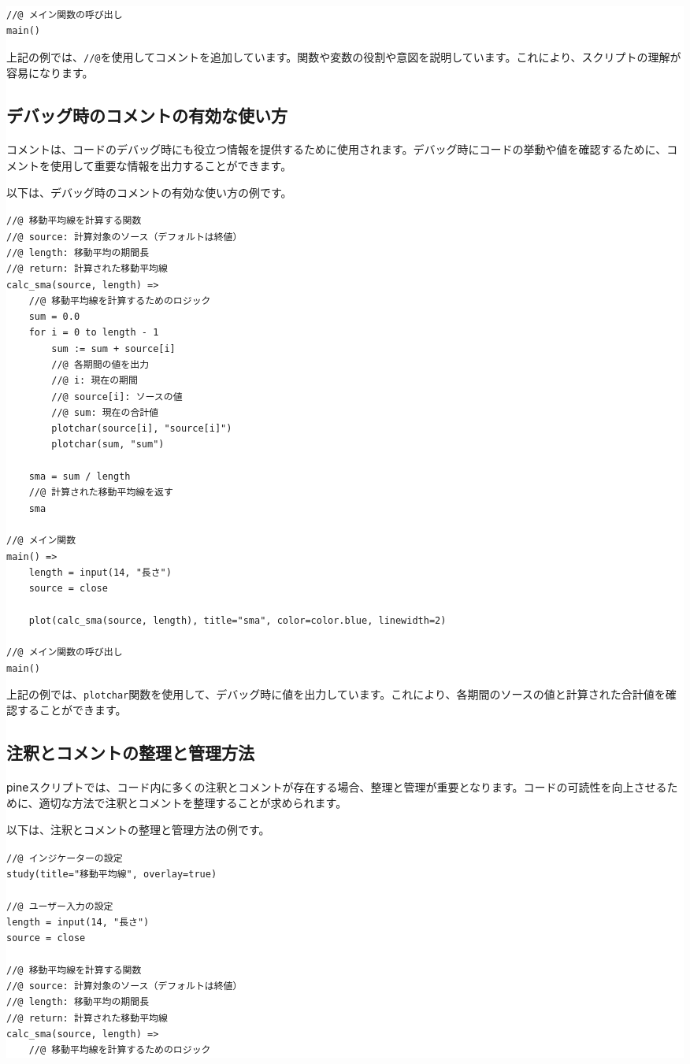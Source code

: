```pinescript
//@ メイン関数の呼び出し
main()
```

上記の例では、`//@`を使用してコメントを追加しています。関数や変数の役割や意図を説明しています。これにより、スクリプトの理解が容易になります。

## デバッグ時のコメントの有効な使い方

コメントは、コードのデバッグ時にも役立つ情報を提供するために使用されます。デバッグ時にコードの挙動や値を確認するために、コメントを使用して重要な情報を出力することができます。

以下は、デバッグ時のコメントの有効な使い方の例です。

```pinescript
//@ 移動平均線を計算する関数
//@ source: 計算対象のソース（デフォルトは終値）
//@ length: 移動平均の期間長
//@ return: 計算された移動平均線
calc_sma(source, length) =>
    //@ 移動平均線を計算するためのロジック
    sum = 0.0
    for i = 0 to length - 1
        sum := sum + source[i]
        //@ 各期間の値を出力
        //@ i: 現在の期間
        //@ source[i]: ソースの値
        //@ sum: 現在の合計値
        plotchar(source[i], "source[i]")
        plotchar(sum, "sum")
    
    sma = sum / length
    //@ 計算された移動平均線を返す
    sma

//@ メイン関数
main() =>
    length = input(14, "長さ")
    source = close

    plot(calc_sma(source, length), title="sma", color=color.blue, linewidth=2)

//@ メイン関数の呼び出し
main()
```

上記の例では、`plotchar`関数を使用して、デバッグ時に値を出力しています。これにより、各期間のソースの値と計算された合計値を確認することができます。

## 注釈とコメントの整理と管理方法

pineスクリプトでは、コード内に多くの注釈とコメントが存在する場合、整理と管理が重要となります。コードの可読性を向上させるために、適切な方法で注釈とコメントを整理することが求められます。

以下は、注釈とコメントの整理と管理方法の例です。

```pinescript
//@ インジケーターの設定
study(title="移動平均線", overlay=true)

//@ ユーザー入力の設定
length = input(14, "長さ")
source = close

//@ 移動平均線を計算する関数
//@ source: 計算対象のソース（デフォルトは終値）
//@ length: 移動平均の期間長
//@ return: 計算された移動平均線
calc_sma(source, length) =>
    //@ 移動平均線を計算するためのロジック
```